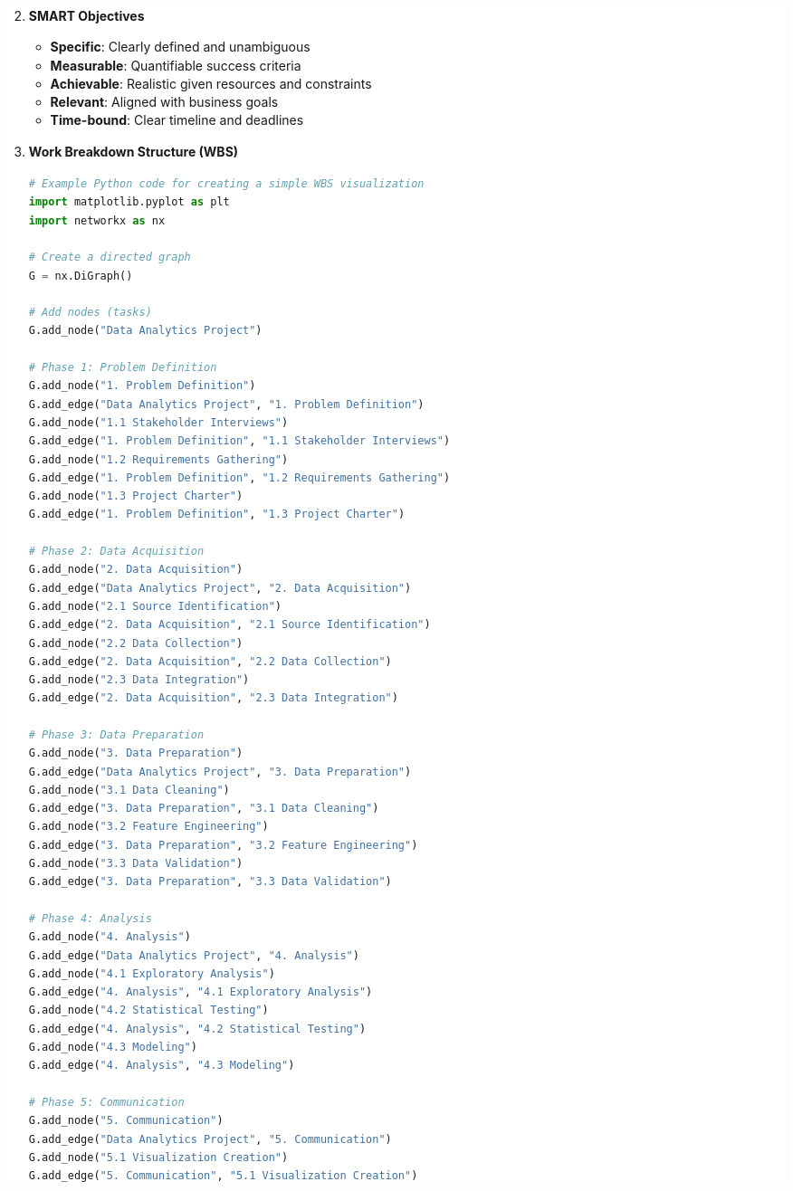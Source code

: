 2. **SMART Objectives**
   - **Specific**: Clearly defined and unambiguous
   - **Measurable**: Quantifiable success criteria
   - **Achievable**: Realistic given resources and constraints
   - **Relevant**: Aligned with business goals
   - **Time-bound**: Clear timeline and deadlines

3. **Work Breakdown Structure (WBS)**
   ```python
   # Example Python code for creating a simple WBS visualization
   import matplotlib.pyplot as plt
   import networkx as nx
   
   # Create a directed graph
   G = nx.DiGraph()
   
   # Add nodes (tasks)
   G.add_node("Data Analytics Project")
   
   # Phase 1: Problem Definition
   G.add_node("1. Problem Definition")
   G.add_edge("Data Analytics Project", "1. Problem Definition")
   G.add_node("1.1 Stakeholder Interviews")
   G.add_edge("1. Problem Definition", "1.1 Stakeholder Interviews")
   G.add_node("1.2 Requirements Gathering")
   G.add_edge("1. Problem Definition", "1.2 Requirements Gathering")
   G.add_node("1.3 Project Charter")
   G.add_edge("1. Problem Definition", "1.3 Project Charter")
   
   # Phase 2: Data Acquisition
   G.add_node("2. Data Acquisition")
   G.add_edge("Data Analytics Project", "2. Data Acquisition")
   G.add_node("2.1 Source Identification")
   G.add_edge("2. Data Acquisition", "2.1 Source Identification")
   G.add_node("2.2 Data Collection")
   G.add_edge("2. Data Acquisition", "2.2 Data Collection")
   G.add_node("2.3 Data Integration")
   G.add_edge("2. Data Acquisition", "2.3 Data Integration")
   
   # Phase 3: Data Preparation
   G.add_node("3. Data Preparation")
   G.add_edge("Data Analytics Project", "3. Data Preparation")
   G.add_node("3.1 Data Cleaning")
   G.add_edge("3. Data Preparation", "3.1 Data Cleaning")
   G.add_node("3.2 Feature Engineering")
   G.add_edge("3. Data Preparation", "3.2 Feature Engineering")
   G.add_node("3.3 Data Validation")
   G.add_edge("3. Data Preparation", "3.3 Data Validation")
   
   # Phase 4: Analysis
   G.add_node("4. Analysis")
   G.add_edge("Data Analytics Project", "4. Analysis")
   G.add_node("4.1 Exploratory Analysis")
   G.add_edge("4. Analysis", "4.1 Exploratory Analysis")
   G.add_node("4.2 Statistical Testing")
   G.add_edge("4. Analysis", "4.2 Statistical Testing")
   G.add_node("4.3 Modeling")
   G.add_edge("4. Analysis", "4.3 Modeling")
   
   # Phase 5: Communication
   G.add_node("5. Communication")
   G.add_edge("Data Analytics Project", "5. Communication")
   G.add_node("5.1 Visualization Creation")
   G.add_edge("5. Communication", "5.1 Visualization Creation")
   ```